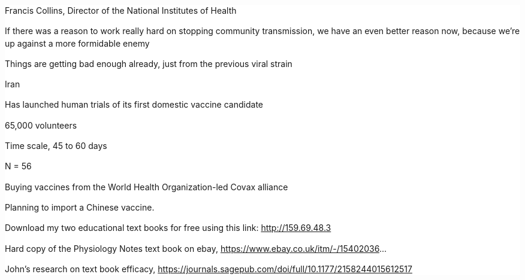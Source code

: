 Francis Collins, Director of the National Institutes of Health

If there was a reason to work really hard on stopping community transmission, we have an even better reason now, because we’re up against a more formidable enemy

Things are getting bad enough already, just from the previous viral strain

Iran

Has launched human trials of its first domestic vaccine candidate

65,000 volunteers

Time scale, 45 to 60 days

N = 56

Buying vaccines from the World Health Organization-led Covax alliance

Planning to import a Chinese vaccine.

Download my two educational text books for free using this link: http://159.69.48.3

Hard copy of the Physiology Notes text book on ebay, https://www.ebay.co.uk/itm/-/15402036...

John’s research on text book efficacy, https://journals.sagepub.com/doi/full/10.1177/2158244015612517

